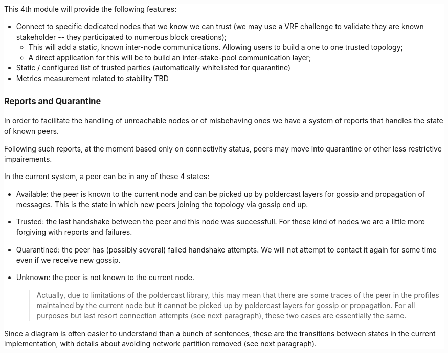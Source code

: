 This 4th module will provide the following features:

* Connect to specific dedicated nodes that we know we can trust (we may use a
  VRF challenge to validate they are known stakeholder -- they participated to
  numerous block creations);
  * This will add a static, known inter-node communications. Allowing users to
    build a one to one trusted topology;
  * A direct application for this will be to build an inter-stake-pool
    communication layer;
* Static / configured list of trusted parties (automatically whitelisted for quarantine)
* Metrics measurement related to stability TBD

### Reports and Quarantine

In order to facilitate the handling of unreachable nodes or of misbehaving ones
we have a system of reports that handles the state of known peers.

Following such reports, at the moment based only on connectivity status, peers may move into quarantine or other less restrictive impairements.

In the current system, a peer can be in any of these 4 states:
* Available: the peer is known to the current node and can be picked up by poldercast layers for gossip and propagation of messages. This is the state in which new peers joining the topology via gossip end up.
* Trusted: the last handshake between the peer and this node was successfull. For these kind of nodes we are a little more forgiving with reports and failures.

* Quarantined: the peer has (possibly several) failed handshake attempts. We will not attempt to contact it again for some time even if we receive new gossip.

* Unknown: the peer is not known to the current node.
  > Actually, due to limitations of the poldercast library, this may mean that there are some traces of the peer in the profiles maintained by the current node but it cannot be picked up by poldercast layers for gossip or propagation. For all purposes but last resort connection attempts (see next paragraph), these two cases are essentially the same.


Since a diagram is often easier to understand than a bunch of sentences, these are the transitions between states in the current implementation, with details about avoiding network partition removed (see next paragraph).
